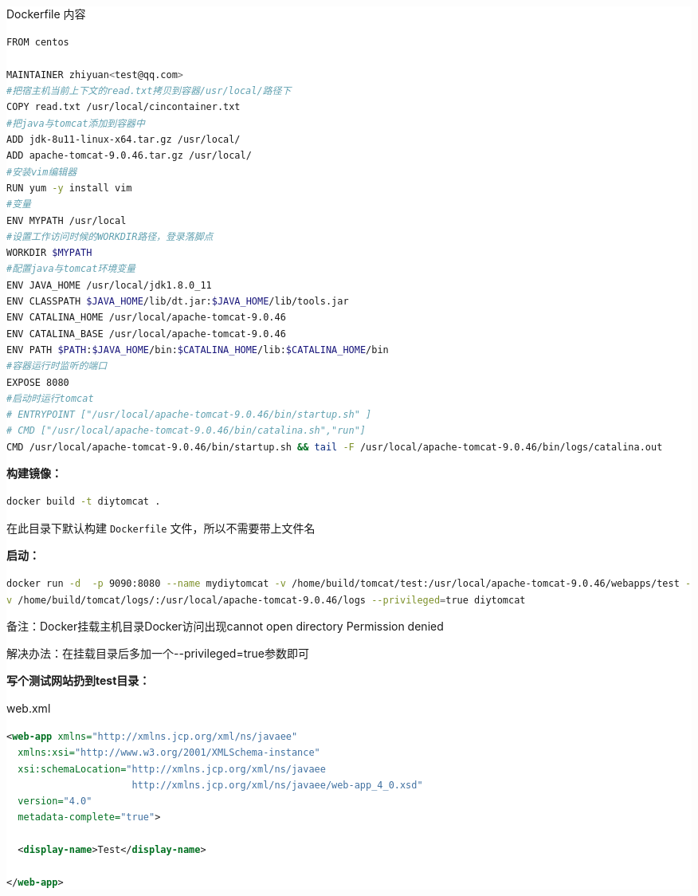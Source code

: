 Dockerfile  内容

```sh
FROM centos

MAINTAINER zhiyuan<test@qq.com>
#把宿主机当前上下文的read.txt拷贝到容器/usr/local/路径下
COPY read.txt /usr/local/cincontainer.txt
#把java与tomcat添加到容器中
ADD jdk-8u11-linux-x64.tar.gz /usr/local/
ADD apache-tomcat-9.0.46.tar.gz /usr/local/
#安装vim编辑器
RUN yum -y install vim
#变量
ENV MYPATH /usr/local
#设置工作访问时候的WORKDIR路径，登录落脚点
WORKDIR $MYPATH
#配置java与tomcat环境变量
ENV JAVA_HOME /usr/local/jdk1.8.0_11
ENV CLASSPATH $JAVA_HOME/lib/dt.jar:$JAVA_HOME/lib/tools.jar
ENV CATALINA_HOME /usr/local/apache-tomcat-9.0.46
ENV CATALINA_BASE /usr/local/apache-tomcat-9.0.46
ENV PATH $PATH:$JAVA_HOME/bin:$CATALINA_HOME/lib:$CATALINA_HOME/bin
#容器运行时监听的端口
EXPOSE 8080
#启动时运行tomcat
# ENTRYPOINT ["/usr/local/apache-tomcat-9.0.46/bin/startup.sh" ]
# CMD ["/usr/local/apache-tomcat-9.0.46/bin/catalina.sh","run"]
CMD /usr/local/apache-tomcat-9.0.46/bin/startup.sh && tail -F /usr/local/apache-tomcat-9.0.46/bin/logs/catalina.out
```

**构建镜像：**

```sh
docker build -t diytomcat .
```

在此目录下默认构建 `Dockerfile` 文件，所以不需要带上文件名

**启动：**

```sh
docker run -d  -p 9090:8080 --name mydiytomcat -v /home/build/tomcat/test:/usr/local/apache-tomcat-9.0.46/webapps/test -v /home/build/tomcat/logs/:/usr/local/apache-tomcat-9.0.46/logs --privileged=true diytomcat
```

备注：Docker挂载主机目录Docker访问出现cannot open directory Permission denied

解决办法：在挂载目录后多加一个--privileged=true参数即可

**写个测试网站扔到test目录：**

web.xml

```xml
<web-app xmlns="http://xmlns.jcp.org/xml/ns/javaee"
  xmlns:xsi="http://www.w3.org/2001/XMLSchema-instance"
  xsi:schemaLocation="http://xmlns.jcp.org/xml/ns/javaee
                      http://xmlns.jcp.org/xml/ns/javaee/web-app_4_0.xsd"
  version="4.0"
  metadata-complete="true">

  <display-name>Test</display-name>

</web-app>
```

